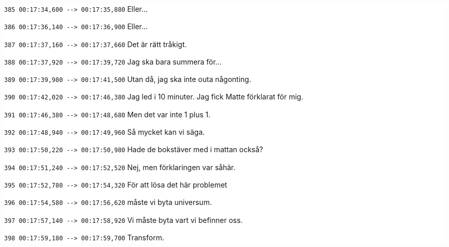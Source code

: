 

`385 00:17:34,600 --> 00:17:35,880`
Eller...



`386 00:17:36,140 --> 00:17:36,900`
Eller...



`387 00:17:37,160 --> 00:17:37,660`
Det är rätt tråkigt.



`388 00:17:37,920 --> 00:17:39,720`
Jag ska bara summera för...



`389 00:17:39,980 --> 00:17:41,500`
Utan då, jag ska inte outa någonting.



`390 00:17:42,020 --> 00:17:46,380`
Jag led i 10 minuter. Jag fick Matte förklarat för mig.



`391 00:17:46,380 --> 00:17:48,680`
Men det var inte 1 plus 1.



`392 00:17:48,940 --> 00:17:49,960`
Så mycket kan vi säga.



`393 00:17:50,220 --> 00:17:50,980`
Hade de bokstäver med i mattan också?



`394 00:17:51,240 --> 00:17:52,520`
Nej, men förklaringen var såhär.



`395 00:17:52,780 --> 00:17:54,320`
För att lösa det här problemet



`396 00:17:54,580 --> 00:17:56,620`
måste vi byta universum.



`397 00:17:57,140 --> 00:17:58,920`
Vi måste byta vart vi befinner oss.



`398 00:17:59,180 --> 00:17:59,700`
Transform.
